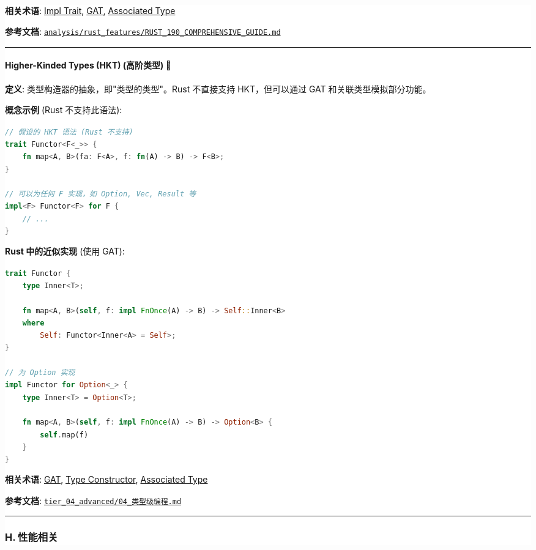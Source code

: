 **相关术语**: [Impl Trait](#impl-trait-impl-trait-), [GAT](#gat-generic-associated-types-泛型关联类型-), [Associated Type](#associated-type-关联类型-)

**参考文档**: [`analysis/rust_features/RUST_190_COMPREHENSIVE_GUIDE.md`](../analysis/rust_features/RUST_190_COMPREHENSIVE_GUIDE.md)

---

#### Higher-Kinded Types (HKT) (高阶类型) 🔴

**定义**: 类型构造器的抽象，即"类型的类型"。Rust 不直接支持 HKT，但可以通过 GAT 和关联类型模拟部分功能。

**概念示例** (Rust 不支持此语法):

```rust
// 假设的 HKT 语法 (Rust 不支持)
trait Functor<F<_>> {
    fn map<A, B>(fa: F<A>, f: fn(A) -> B) -> F<B>;
}

// 可以为任何 F 实现，如 Option, Vec, Result 等
impl<F> Functor<F> for F {
    // ...
}
```

**Rust 中的近似实现** (使用 GAT):

```rust
trait Functor {
    type Inner<T>;
    
    fn map<A, B>(self, f: impl FnOnce(A) -> B) -> Self::Inner<B>
    where
        Self: Functor<Inner<A> = Self>;
}

// 为 Option 实现
impl Functor for Option<_> {
    type Inner<T> = Option<T>;
    
    fn map<A, B>(self, f: impl FnOnce(A) -> B) -> Option<B> {
        self.map(f)
    }
}
```

**相关术语**: [GAT](#gat-generic-associated-types-泛型关联类型-), [Type Constructor](#type-constructor-类型构造器-), [Associated Type](#associated-type-关联类型-)

**参考文档**: [`tier_04_advanced/04_类型级编程.md`](../tier_04_advanced/04_类型级编程.md)

---

### H. 性能相关
